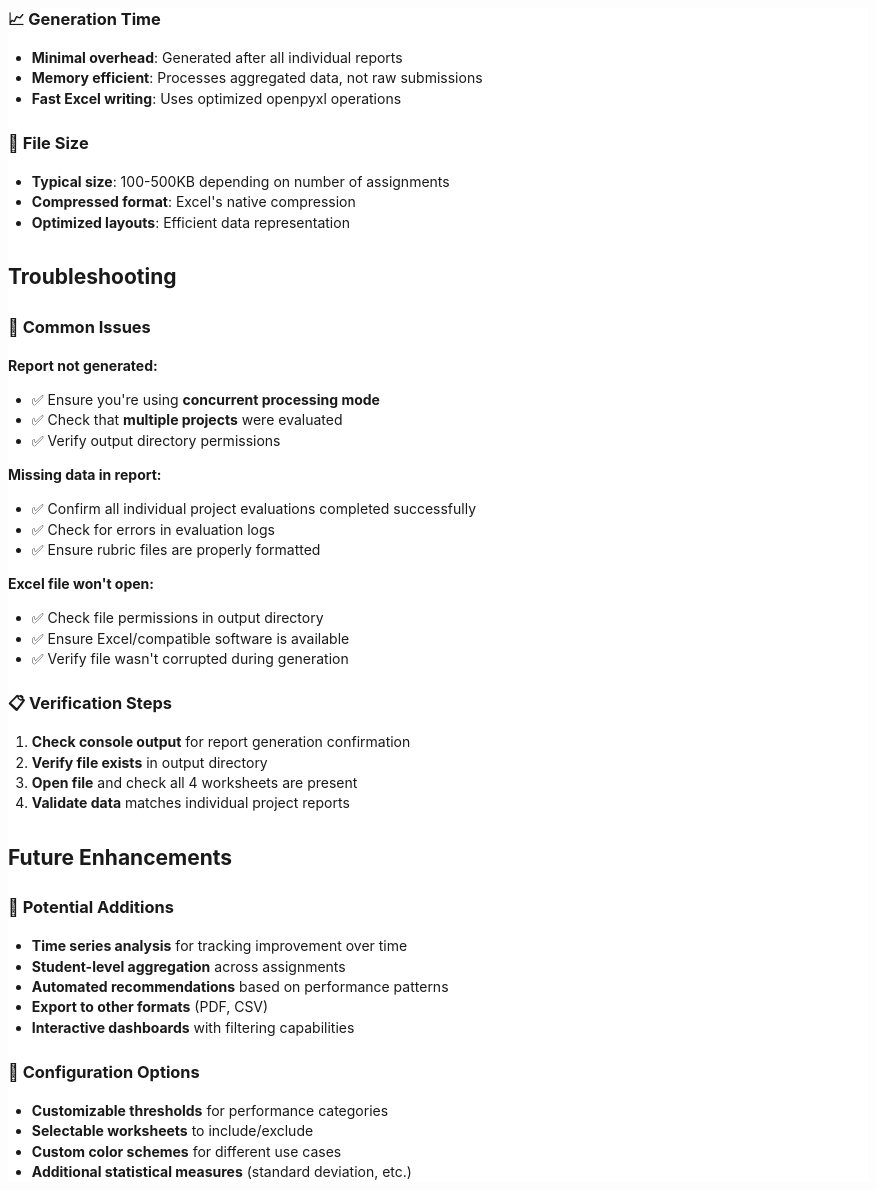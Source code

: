 ### 📈 **Generation Time**
- **Minimal overhead**: Generated after all individual reports
- **Memory efficient**: Processes aggregated data, not raw submissions
- **Fast Excel writing**: Uses optimized openpyxl operations

### 💾 **File Size**
- **Typical size**: 100-500KB depending on number of assignments
- **Compressed format**: Excel's native compression
- **Optimized layouts**: Efficient data representation

## Troubleshooting

### 🔧 **Common Issues**

**Report not generated:**
- ✅ Ensure you're using **concurrent processing mode**
- ✅ Check that **multiple projects** were evaluated
- ✅ Verify output directory permissions

**Missing data in report:**
- ✅ Confirm all individual project evaluations completed successfully
- ✅ Check for errors in evaluation logs
- ✅ Ensure rubric files are properly formatted

**Excel file won't open:**
- ✅ Check file permissions in output directory
- ✅ Ensure Excel/compatible software is available
- ✅ Verify file wasn't corrupted during generation

### 📋 **Verification Steps**
1. **Check console output** for report generation confirmation
2. **Verify file exists** in output directory
3. **Open file** and check all 4 worksheets are present
4. **Validate data** matches individual project reports

## Future Enhancements

### 🚀 **Potential Additions**
- **Time series analysis** for tracking improvement over time
- **Student-level aggregation** across assignments
- **Automated recommendations** based on performance patterns
- **Export to other formats** (PDF, CSV) 
- **Interactive dashboards** with filtering capabilities

### 🔧 **Configuration Options**
- **Customizable thresholds** for performance categories
- **Selectable worksheets** to include/exclude
- **Custom color schemes** for different use cases
- **Additional statistical measures** (standard deviation, etc.)
